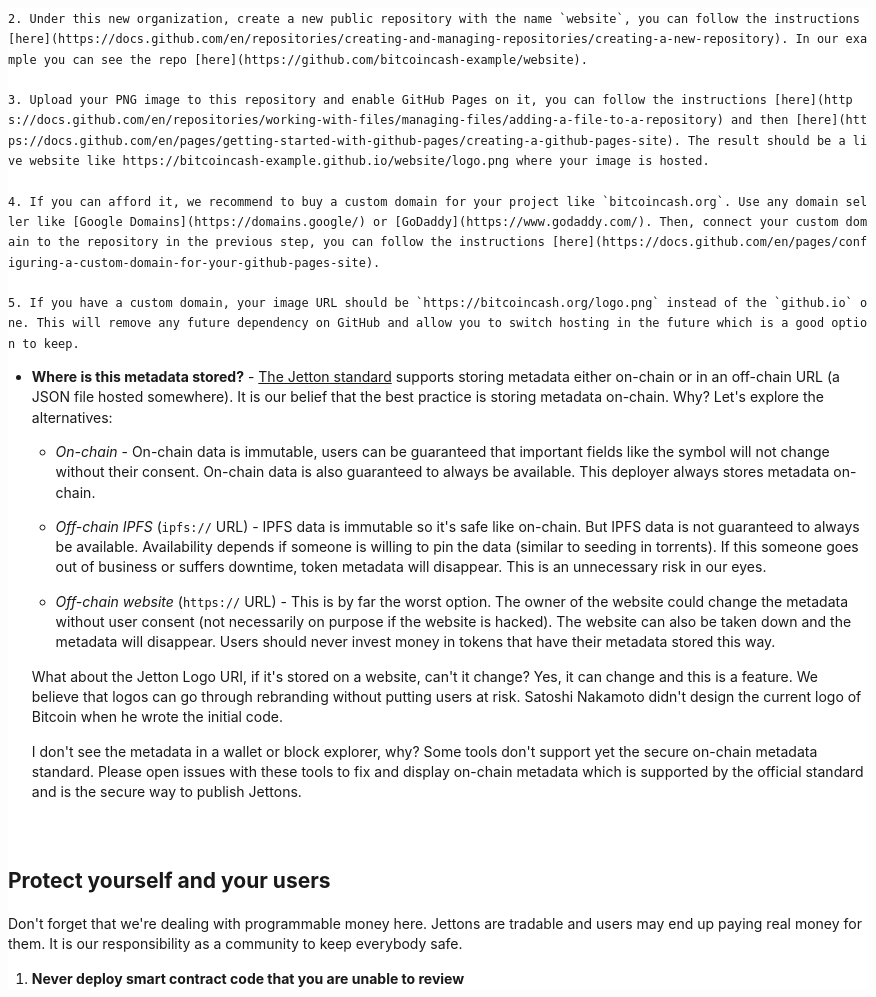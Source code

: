     2. Under this new organization, create a new public repository with the name `website`, you can follow the instructions [here](https://docs.github.com/en/repositories/creating-and-managing-repositories/creating-a-new-repository). In our example you can see the repo [here](https://github.com/bitcoincash-example/website).
    
    3. Upload your PNG image to this repository and enable GitHub Pages on it, you can follow the instructions [here](https://docs.github.com/en/repositories/working-with-files/managing-files/adding-a-file-to-a-repository) and then [here](https://docs.github.com/en/pages/getting-started-with-github-pages/creating-a-github-pages-site). The result should be a live website like https://bitcoincash-example.github.io/website/logo.png where your image is hosted.
    
    4. If you can afford it, we recommend to buy a custom domain for your project like `bitcoincash.org`. Use any domain seller like [Google Domains](https://domains.google/) or [GoDaddy](https://www.godaddy.com/). Then, connect your custom domain to the repository in the previous step, you can follow the instructions [here](https://docs.github.com/en/pages/configuring-a-custom-domain-for-your-github-pages-site).
    
    5. If you have a custom domain, your image URL should be `https://bitcoincash.org/logo.png` instead of the `github.io` one. This will remove any future dependency on GitHub and allow you to switch hosting in the future which is a good option to keep.

* **Where is this metadata stored?** - [The Jetton standard](https://github.com/ton-blockchain/TIPs/issues/64) supports storing metadata either on-chain or in an off-chain URL (a JSON file hosted somewhere). It is our belief that the best practice is storing metadata on-chain. Why? Let's explore the alternatives:

  * *On-chain* - On-chain data is immutable, users can be guaranteed that important fields like the symbol will not change without their consent. On-chain data is also guaranteed to always be available. This deployer always stores metadata on-chain.
  
  * *Off-chain IPFS* (`ipfs://` URL) - IPFS data is immutable so it's safe like on-chain. But IPFS data is not guaranteed to always be available. Availability depends if someone is willing to pin the data (similar to seeding in torrents). If this someone goes out of business or suffers downtime, token metadata will disappear. This is an unnecessary risk in our eyes.
  
  * *Off-chain website* (`https://` URL) - This is by far the worst option. The owner of the website could change the metadata without user consent (not necessarily on purpose if the website is hacked). The website can also be taken down and the metadata will disappear. Users should never invest money in tokens that have their metadata stored this way.
 
  What about the Jetton Logo URI, if it's stored on a website, can't it change? Yes, it can change and this is a feature. We believe that logos can go through rebranding without putting users at risk. Satoshi Nakamoto didn't design the current logo of Bitcoin when he wrote the initial code.

  I don't see the metadata in a wallet or block explorer, why? Some tools don't support yet the secure on-chain metadata standard. Please open issues with these tools to fix and display on-chain metadata which is supported by the official standard and is the secure way to publish Jettons.

&nbsp;
## Protect yourself and your users

Don't forget that we're dealing with programmable money here. Jettons are tradable and users may end up paying real money for them. It is our responsibility as a community to keep everybody safe.

1. **Never deploy smart contract code that you are unable to review**

